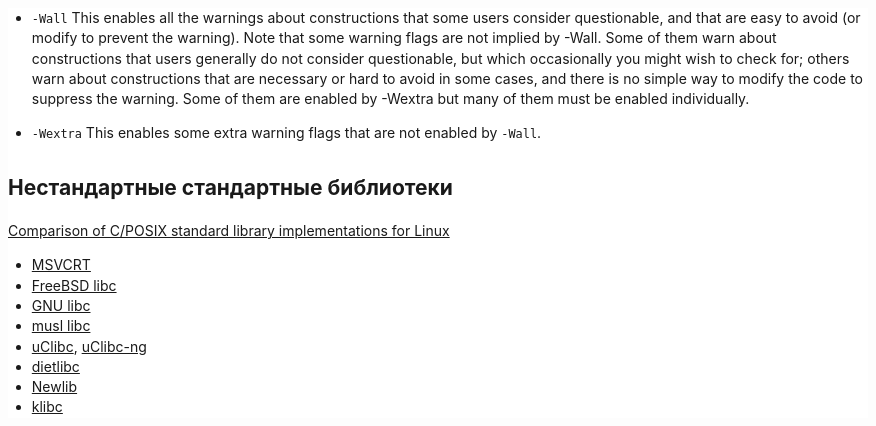 * `-Wall`
  This enables all the warnings about constructions that some users consider questionable, and that are easy to avoid (or modify to prevent the warning).
  Note that some warning flags are not implied by -Wall. Some of them warn about constructions that users generally do not consider questionable, but which occasionally you might wish to check for; others warn about constructions that are necessary or hard to avoid in some cases, and there is no simple way to modify the code to suppress the warning. Some of them are enabled by -Wextra but many of them must be enabled individually.

* `-Wextra`
  This enables some extra warning flags that are not enabled by `-Wall`.

## Нестандартные стандартные библиотеки

[Comparison of C/POSIX standard library implementations for Linux](http://www.etalabs.net/compare_libcs.html)

* [MSVCRT](https://docs.microsoft.com/en-us/cpp/c-runtime-library/c-run-time-library-reference)
* [FreeBSD libc](https://github.com/freebsd/freebsd-src/tree/master/lib/libc)
* [GNU libc](https://gnu.org/software/libc)
* [musl libc](https://musl.libc.org)
* [uClibc](https://uclibc.org/about.html), [uClibc-ng](https://uclibc-ng.org)
* [dietlibc](https://www.fefe.de/dietlibc)
* [Newlib](https://sourceware.org/newlib)
* [klibc](https://en.wikipedia.org/wiki/Klibc)
